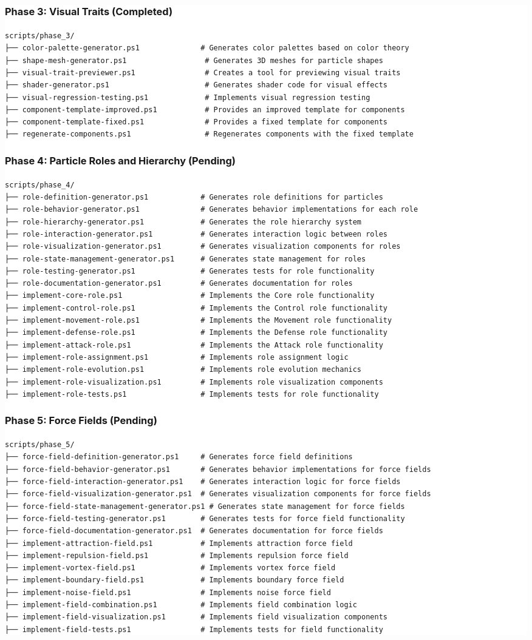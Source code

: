 ### Phase 3: Visual Traits (Completed)

```
scripts/phase_3/
├── color-palette-generator.ps1              # Generates color palettes based on color theory
├── shape-mesh-generator.ps1                  # Generates 3D meshes for particle shapes
├── visual-trait-previewer.ps1                # Creates a tool for previewing visual traits
├── shader-generator.ps1                      # Generates shader code for visual effects
├── visual-regression-testing.ps1             # Implements visual regression testing
├── component-template-improved.ps1           # Provides an improved template for components
├── component-template-fixed.ps1              # Provides a fixed template for components
├── regenerate-components.ps1                 # Regenerates components with the fixed template
```

### Phase 4: Particle Roles and Hierarchy (Pending)

```
scripts/phase_4/
├── role-definition-generator.ps1            # Generates role definitions for particles
├── role-behavior-generator.ps1              # Generates behavior implementations for each role
├── role-hierarchy-generator.ps1             # Generates the role hierarchy system
├── role-interaction-generator.ps1           # Generates interaction logic between roles
├── role-visualization-generator.ps1         # Generates visualization components for roles
├── role-state-management-generator.ps1      # Generates state management for roles
├── role-testing-generator.ps1               # Generates tests for role functionality
├── role-documentation-generator.ps1         # Generates documentation for roles
├── implement-core-role.ps1                  # Implements the Core role functionality
├── implement-control-role.ps1               # Implements the Control role functionality
├── implement-movement-role.ps1              # Implements the Movement role functionality
├── implement-defense-role.ps1               # Implements the Defense role functionality
├── implement-attack-role.ps1                # Implements the Attack role functionality
├── implement-role-assignment.ps1            # Implements role assignment logic
├── implement-role-evolution.ps1             # Implements role evolution mechanics
├── implement-role-visualization.ps1         # Implements role visualization components
├── implement-role-tests.ps1                 # Implements tests for role functionality
```

### Phase 5: Force Fields (Pending)

```
scripts/phase_5/
├── force-field-definition-generator.ps1     # Generates force field definitions
├── force-field-behavior-generator.ps1       # Generates behavior implementations for force fields
├── force-field-interaction-generator.ps1    # Generates interaction logic for force fields
├── force-field-visualization-generator.ps1  # Generates visualization components for force fields
├── force-field-state-management-generator.ps1 # Generates state management for force fields
├── force-field-testing-generator.ps1        # Generates tests for force field functionality
├── force-field-documentation-generator.ps1  # Generates documentation for force fields
├── implement-attraction-field.ps1           # Implements attraction force field
├── implement-repulsion-field.ps1            # Implements repulsion force field
├── implement-vortex-field.ps1               # Implements vortex force field
├── implement-boundary-field.ps1             # Implements boundary force field
├── implement-noise-field.ps1                # Implements noise force field
├── implement-field-combination.ps1          # Implements field combination logic
├── implement-field-visualization.ps1        # Implements field visualization components
├── implement-field-tests.ps1                # Implements tests for field functionality
```
